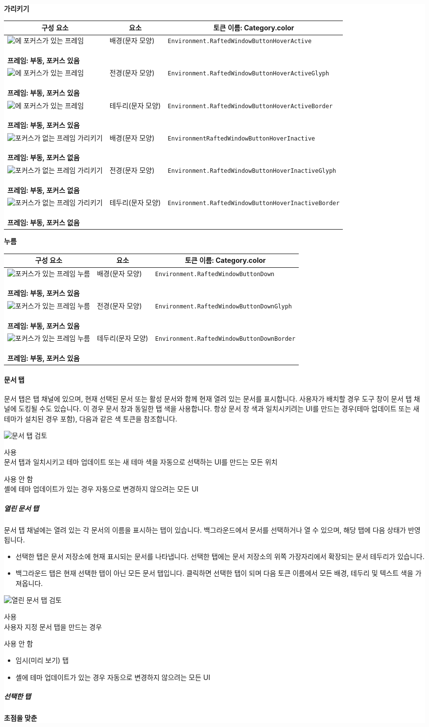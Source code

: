  **가리키기**  
  
|구성 요소|요소|토큰 이름: Category.color|  
|---------------|-------------|--------------------------------|  
|![에 포커스가 있는 프레임](../extensibility/ux-guidelines/media/0303-069-framefocusedhover.png "0303 069_FrameFocusedHover")<br /><br /> **프레임: 부동, 포커스 있음**|배경(문자 모양)|`Environment.RaftedWindowButtonHoverActive`|  
|![에 포커스가 있는 프레임](../extensibility/ux-guidelines/media/0303-069-framefocusedhover.png "0303 069_FrameFocusedHover")<br /><br /> **프레임: 부동, 포커스 있음**|전경(문자 모양)|`Environment.RaftedWindowButtonHoverActiveGlyph`|  
|![에 포커스가 있는 프레임](../extensibility/ux-guidelines/media/0303-069-framefocusedhover.png "0303 069_FrameFocusedHover")<br /><br /> **프레임: 부동, 포커스 있음**|테두리(문자 모양)|`Environment.RaftedWindowButtonHoverActiveBorder`|  
|![포커스가 없는 프레임 가리키기](../extensibility/ux-guidelines/media/0303-070-frameunfocusedhover.png "0303 070_FrameUnfocusedHover")<br /><br /> **프레임: 부동, 포커스 없음**|배경(문자 모양)|`EnvironmentRaftedWindowButtonHoverInactive`|  
|![포커스가 없는 프레임 가리키기](../extensibility/ux-guidelines/media/0303-070-frameunfocusedhover.png "0303 070_FrameUnfocusedHover")<br /><br /> **프레임: 부동, 포커스 없음**|전경(문자 모양)|`Environment.RaftedWindowButtonHoverInactiveGlyph`|  
|![포커스가 없는 프레임 가리키기](../extensibility/ux-guidelines/media/0303-070-frameunfocusedhover.png "0303 070_FrameUnfocusedHover")<br /><br /> **프레임: 부동, 포커스 없음**|테두리(문자 모양)|`Environment.RaftedWindowButtonHoverInactiveBorder`|  
  
 **누름**  
  
|구성 요소|요소|토큰 이름: Category.color|  
|---------------|-------------|--------------------------------|  
|![포커스가 있는 프레임 누름](../extensibility/ux-guidelines/media/0303-071-framefocusedpressed.png "0303 071_FrameFocusedPressed")<br /><br /> **프레임: 부동, 포커스 있음**|배경(문자 모양)|`Environment.RaftedWindowButtonDown`|  
|![포커스가 있는 프레임 누름](../extensibility/ux-guidelines/media/0303-071-framefocusedpressed.png "0303 071_FrameFocusedPressed")<br /><br /> **프레임: 부동, 포커스 있음**|전경(문자 모양)|`Environment.RaftedWindowButtonDownGlyph`|  
|![포커스가 있는 프레임 누름](../extensibility/ux-guidelines/media/0303-071-framefocusedpressed.png "0303 071_FrameFocusedPressed")<br /><br /> **프레임: 부동, 포커스 있음**|테두리(문자 모양)|`Environment.RaftedWindowButtonDownBorder`|  
  
#### <a name="document-tabs"></a>문서 탭  
 문서 탭은 탭 채널에 있으며, 현재 선택된 문서 또는 활성 문서와 함께 현재 열려 있는 문서를 표시합니다. 사용자가 배치할 경우 도구 창이 문서 탭 채널에 도킹될 수도 있습니다. 이 경우 문서 창과 동일한 탭 색을 사용합니다. 항상 문서 창 색과 일치시키려는 UI를 만드는 경우(테마 업데이트 또는 새 테마가 설치된 경우 포함), 다음과 같은 색 토큰을 참조합니다.  
  
 ![문서 탭 검토](../extensibility/ux-guidelines/media/0303-072-documenttabredline.png "0303 072_DocumentTabRedline")  
  
 사용  
 문서 탭과 일치시키고 테마 업데이트 또는 새 테마 색을 자동으로 선택하는 UI를 만드는 모든 위치  
  
 사용 안 함  
 셸에 테마 업데이트가 있는 경우 자동으로 변경하지 않으려는 모든 UI  
  
##### <a name="open-document-tabs"></a>열린 문서 탭  
 문서 탭 채널에는 열려 있는 각 문서의 이름을 표시하는 탭이 있습니다. 백그라운드에서 문서를 선택하거나 열 수 있으며, 해당 탭에 다음 상태가 반영됩니다.  
  
-   선택한 탭은 문서 저장소에 현재 표시되는 문서를 나타냅니다. 선택한 탭에는 문서 저장소의 위쪽 가장자리에서 확장되는 문서 테두리가 있습니다.  
  
-   백그라운드 탭은 현재 선택한 탭이 아닌 모든 문서 탭입니다. 클릭하면 선택한 탭이 되며 다음 토큰 이름에서 모든 배경, 테두리 및 텍스트 색을 가져옵니다.  
  
 ![열린 문서 탭 검토](../extensibility/ux-guidelines/media/0303-073-opendocumenttabredline.png "0303 073_OpenDocumentTabRedline")  
  
 사용  
 사용자 지정 문서 탭을 만드는 경우  
  
 사용 안 함  
 -   임시(미리 보기) 탭  
  
-   셸에 테마 업데이트가 있는 경우 자동으로 변경하지 않으려는 모든 UI  
  
##### <a name="selected-tab"></a>선택한 탭  
 **초점을 맞춘**  
  